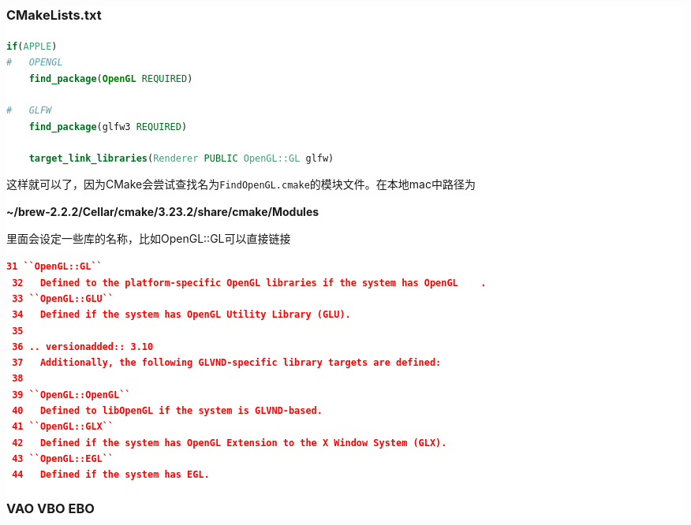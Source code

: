 ### CMakeLists.txt

```cmake
if(APPLE)
#   OPENGL
    find_package(OpenGL REQUIRED)

#   GLFW
    find_package(glfw3 REQUIRED)

    target_link_libraries(Renderer PUBLIC OpenGL::GL glfw)
```

这样就可以了，因为CMake会尝试查找名为`FindOpenGL.cmake`的模块文件。在本地mac中路径为

**~/brew-2.2.2/Cellar/cmake/3.23.2/share/cmake/Modules**

里面会设定一些库的名称，比如OpenGL::GL可以直接链接

```cmake
31 ``OpenGL::GL``
 32   Defined to the platform-specific OpenGL libraries if the system has OpenGL    .
 33 ``OpenGL::GLU``
 34   Defined if the system has OpenGL Utility Library (GLU).
 35 
 36 .. versionadded:: 3.10
 37   Additionally, the following GLVND-specific library targets are defined:
 38 
 39 ``OpenGL::OpenGL``
 40   Defined to libOpenGL if the system is GLVND-based.
 41 ``OpenGL::GLX``
 42   Defined if the system has OpenGL Extension to the X Window System (GLX).
 43 ``OpenGL::EGL``
 44   Defined if the system has EGL.
```





### VAO VBO EBO
